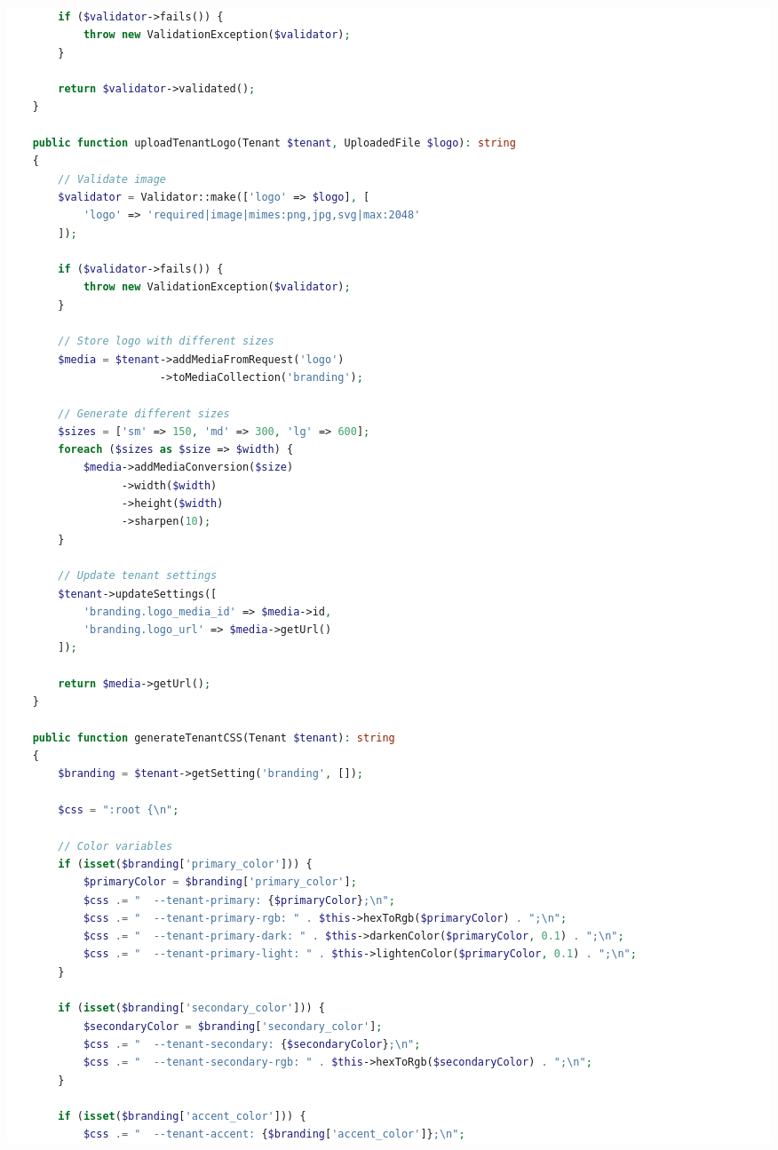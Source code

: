 ```php
        if ($validator->fails()) {
            throw new ValidationException($validator);
        }
        
        return $validator->validated();
    }
    
    public function uploadTenantLogo(Tenant $tenant, UploadedFile $logo): string
    {
        // Validate image
        $validator = Validator::make(['logo' => $logo], [
            'logo' => 'required|image|mimes:png,jpg,svg|max:2048'
        ]);
        
        if ($validator->fails()) {
            throw new ValidationException($validator);
        }
        
        // Store logo with different sizes
        $media = $tenant->addMediaFromRequest('logo')
                        ->toMediaCollection('branding');
        
        // Generate different sizes
        $sizes = ['sm' => 150, 'md' => 300, 'lg' => 600];
        foreach ($sizes as $size => $width) {
            $media->addMediaConversion($size)
                  ->width($width)
                  ->height($width)
                  ->sharpen(10);
        }
        
        // Update tenant settings
        $tenant->updateSettings([
            'branding.logo_media_id' => $media->id,
            'branding.logo_url' => $media->getUrl()
        ]);
        
        return $media->getUrl();
    }
    
    public function generateTenantCSS(Tenant $tenant): string
    {
        $branding = $tenant->getSetting('branding', []);
        
        $css = ":root {\n";
        
        // Color variables
        if (isset($branding['primary_color'])) {
            $primaryColor = $branding['primary_color'];
            $css .= "  --tenant-primary: {$primaryColor};\n";
            $css .= "  --tenant-primary-rgb: " . $this->hexToRgb($primaryColor) . ";\n";
            $css .= "  --tenant-primary-dark: " . $this->darkenColor($primaryColor, 0.1) . ";\n";
            $css .= "  --tenant-primary-light: " . $this->lightenColor($primaryColor, 0.1) . ";\n";
        }
        
        if (isset($branding['secondary_color'])) {
            $secondaryColor = $branding['secondary_color'];
            $css .= "  --tenant-secondary: {$secondaryColor};\n";
            $css .= "  --tenant-secondary-rgb: " . $this->hexToRgb($secondaryColor) . ";\n";
        }
        
        if (isset($branding['accent_color'])) {
            $css .= "  --tenant-accent: {$branding['accent_color']};\n";
```